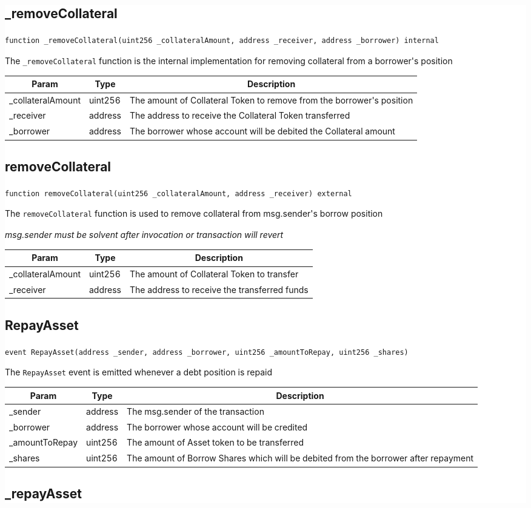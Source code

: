 ## _removeCollateral

```solidity
function _removeCollateral(uint256 _collateralAmount, address _receiver, address _borrower) internal
```

The ```_removeCollateral``` function is the internal implementation for removing collateral from a borrower&#x27;s position

| Param | Type | Description |
| ---- | ---- | ----------- |
| _collateralAmount | uint256 | The amount of Collateral Token to remove from the borrower&#x27;s position |
| _receiver | address | The address to receive the Collateral Token transferred |
| _borrower | address | The borrower whose account will be debited the Collateral amount |

## removeCollateral

```solidity
function removeCollateral(uint256 _collateralAmount, address _receiver) external
```

The ```removeCollateral``` function is used to remove collateral from msg.sender&#x27;s borrow position

_msg.sender must be solvent after invocation or transaction will revert_

| Param | Type | Description |
| ---- | ---- | ----------- |
| _collateralAmount | uint256 | The amount of Collateral Token to transfer |
| _receiver | address | The address to receive the transferred funds |

## RepayAsset

```solidity
event RepayAsset(address _sender, address _borrower, uint256 _amountToRepay, uint256 _shares)
```

The ```RepayAsset``` event is emitted whenever a debt position is repaid

| Param | Type | Description |
| ---- | ---- | ----------- |
| _sender | address | The msg.sender of the transaction |
| _borrower | address | The borrower whose account will be credited |
| _amountToRepay | uint256 | The amount of Asset token to be transferred |
| _shares | uint256 | The amount of Borrow Shares which will be debited from the borrower after repayment |

## _repayAsset
